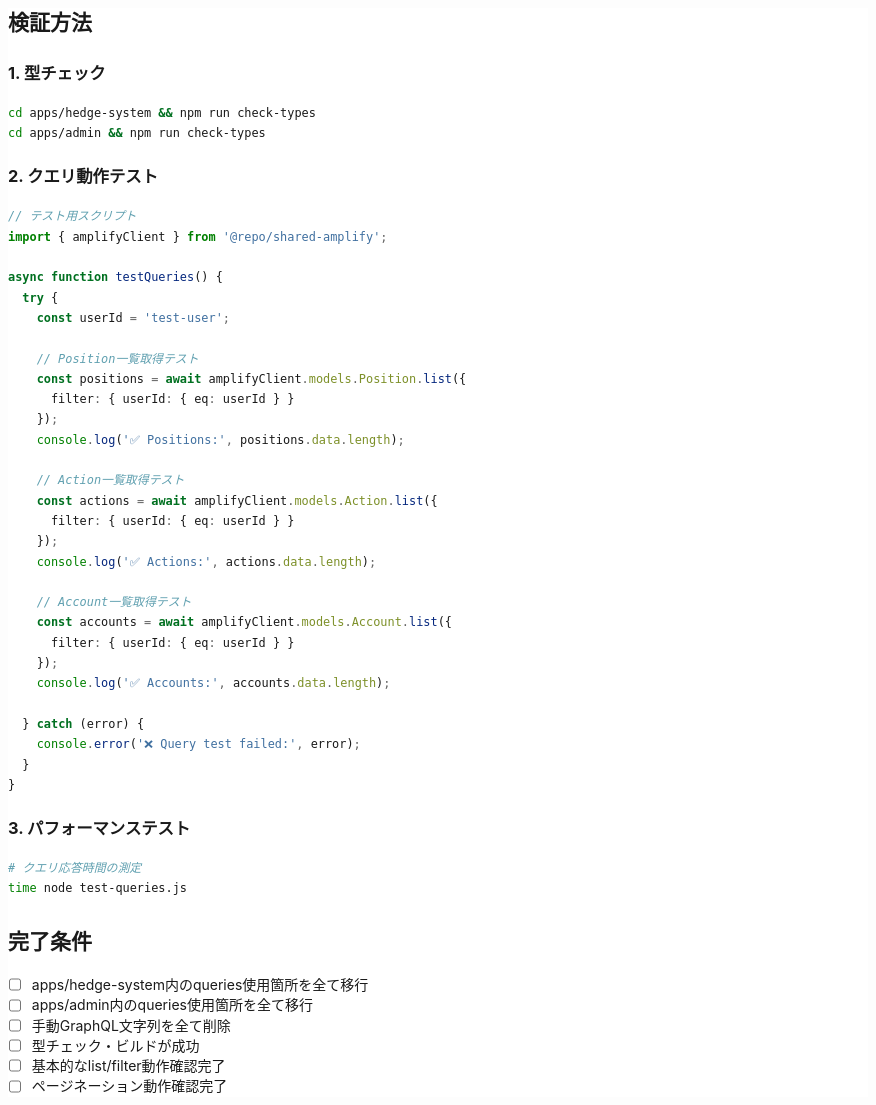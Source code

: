 ## 検証方法

### 1. 型チェック
```bash
cd apps/hedge-system && npm run check-types
cd apps/admin && npm run check-types
```

### 2. クエリ動作テスト
```typescript
// テスト用スクリプト
import { amplifyClient } from '@repo/shared-amplify';

async function testQueries() {
  try {
    const userId = 'test-user';

    // Position一覧取得テスト
    const positions = await amplifyClient.models.Position.list({
      filter: { userId: { eq: userId } }
    });
    console.log('✅ Positions:', positions.data.length);

    // Action一覧取得テスト
    const actions = await amplifyClient.models.Action.list({
      filter: { userId: { eq: userId } }
    });
    console.log('✅ Actions:', actions.data.length);

    // Account一覧取得テスト
    const accounts = await amplifyClient.models.Account.list({
      filter: { userId: { eq: userId } }
    });
    console.log('✅ Accounts:', accounts.data.length);

  } catch (error) {
    console.error('❌ Query test failed:', error);
  }
}
```

### 3. パフォーマンステスト
```bash
# クエリ応答時間の測定
time node test-queries.js
```

## 完了条件
- [ ] apps/hedge-system内のqueries使用箇所を全て移行
- [ ] apps/admin内のqueries使用箇所を全て移行
- [ ] 手動GraphQL文字列を全て削除
- [ ] 型チェック・ビルドが成功
- [ ] 基本的なlist/filter動作確認完了
- [ ] ページネーション動作確認完了
